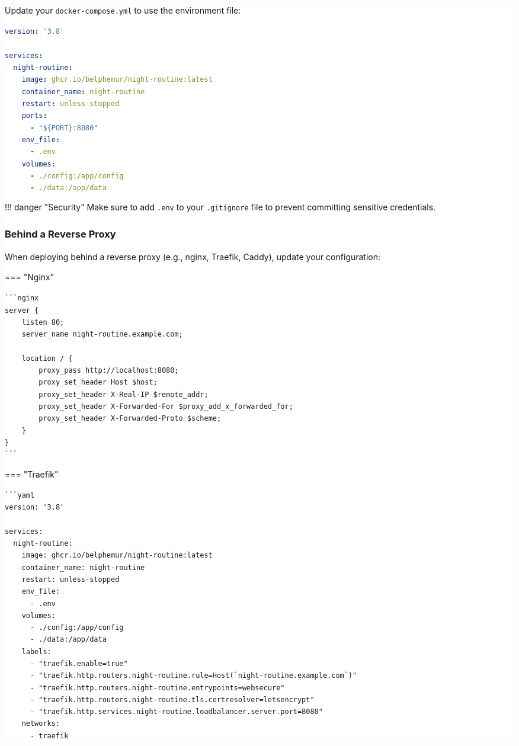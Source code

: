 Update your `docker-compose.yml` to use the environment file:

```yaml
version: '3.8'

services:
  night-routine:
    image: ghcr.io/belphemur/night-routine:latest
    container_name: night-routine
    restart: unless-stopped
    ports:
      - "${PORT}:8080"
    env_file:
      - .env
    volumes:
      - ./config:/app/config
      - ./data:/app/data
```

!!! danger "Security"
    Make sure to add `.env` to your `.gitignore` file to prevent committing sensitive credentials.

### Behind a Reverse Proxy

When deploying behind a reverse proxy (e.g., nginx, Traefik, Caddy), update your configuration:

=== "Nginx"

    ```nginx
    server {
        listen 80;
        server_name night-routine.example.com;

        location / {
            proxy_pass http://localhost:8080;
            proxy_set_header Host $host;
            proxy_set_header X-Real-IP $remote_addr;
            proxy_set_header X-Forwarded-For $proxy_add_x_forwarded_for;
            proxy_set_header X-Forwarded-Proto $scheme;
        }
    }
    ```

=== "Traefik"

    ```yaml
    version: '3.8'

    services:
      night-routine:
        image: ghcr.io/belphemur/night-routine:latest
        container_name: night-routine
        restart: unless-stopped
        env_file:
          - .env
        volumes:
          - ./config:/app/config
          - ./data:/app/data
        labels:
          - "traefik.enable=true"
          - "traefik.http.routers.night-routine.rule=Host(`night-routine.example.com`)"
          - "traefik.http.routers.night-routine.entrypoints=websecure"
          - "traefik.http.routers.night-routine.tls.certresolver=letsencrypt"
          - "traefik.http.services.night-routine.loadbalancer.server.port=8080"
        networks:
          - traefik
